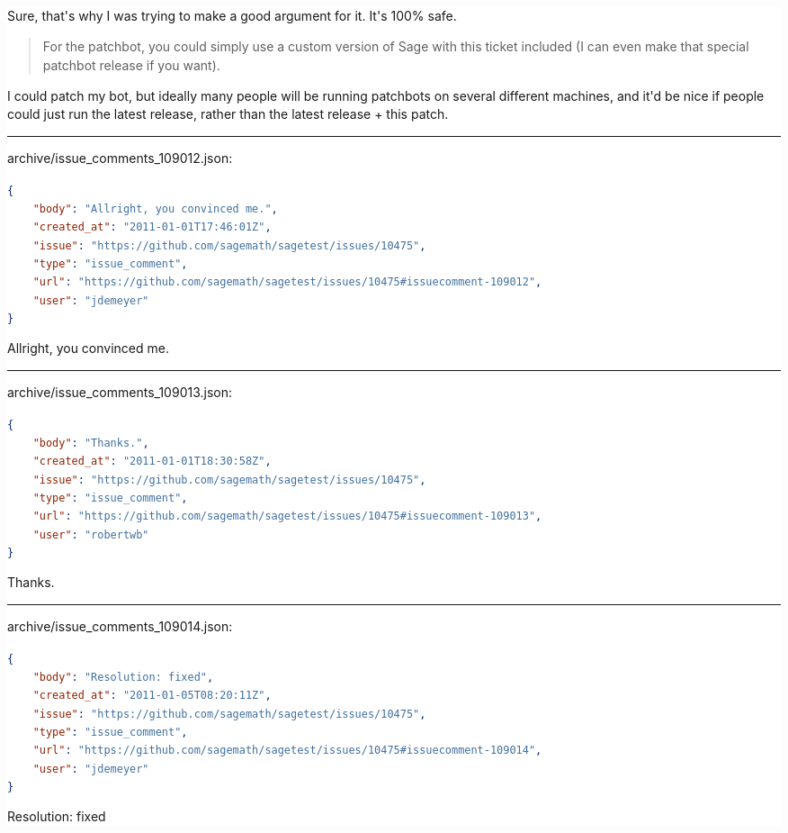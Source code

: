 Sure, that's why I was trying to make a good argument for it. It's 100% safe. 

> For the patchbot, you could simply use a custom version of Sage with this ticket included (I can even make that special patchbot release if you want).

I could patch my bot, but ideally many people will be running patchbots on several different machines, and it'd be nice if people could just run the latest release, rather than the latest release + this patch.



---

archive/issue_comments_109012.json:
```json
{
    "body": "Allright, you convinced me.",
    "created_at": "2011-01-01T17:46:01Z",
    "issue": "https://github.com/sagemath/sagetest/issues/10475",
    "type": "issue_comment",
    "url": "https://github.com/sagemath/sagetest/issues/10475#issuecomment-109012",
    "user": "jdemeyer"
}
```

Allright, you convinced me.



---

archive/issue_comments_109013.json:
```json
{
    "body": "Thanks.",
    "created_at": "2011-01-01T18:30:58Z",
    "issue": "https://github.com/sagemath/sagetest/issues/10475",
    "type": "issue_comment",
    "url": "https://github.com/sagemath/sagetest/issues/10475#issuecomment-109013",
    "user": "robertwb"
}
```

Thanks.



---

archive/issue_comments_109014.json:
```json
{
    "body": "Resolution: fixed",
    "created_at": "2011-01-05T08:20:11Z",
    "issue": "https://github.com/sagemath/sagetest/issues/10475",
    "type": "issue_comment",
    "url": "https://github.com/sagemath/sagetest/issues/10475#issuecomment-109014",
    "user": "jdemeyer"
}
```

Resolution: fixed
